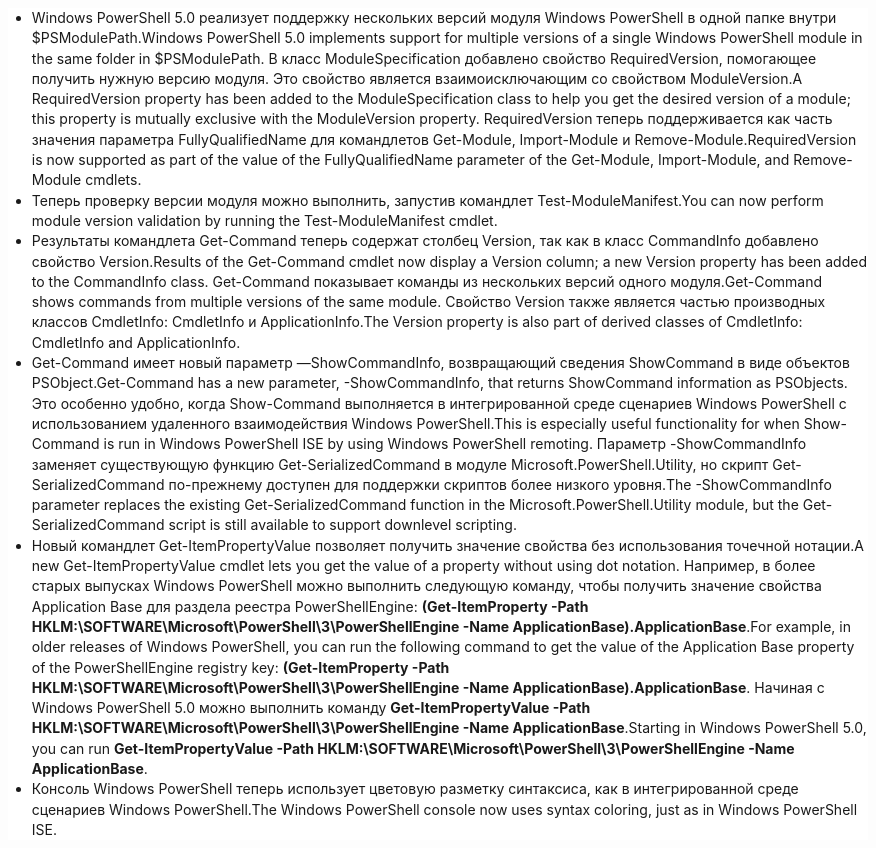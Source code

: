 - <span data-ttu-id="dd35a-240">Windows PowerShell 5.0 реализует поддержку нескольких версий модуля Windows PowerShell в одной папке внутри $PSModulePath.</span><span class="sxs-lookup"><span data-stu-id="dd35a-240">Windows PowerShell 5.0 implements support for multiple versions of a single Windows PowerShell module in the same folder in $PSModulePath.</span></span> <span data-ttu-id="dd35a-241">В класс ModuleSpecification добавлено свойство RequiredVersion, помогающее получить нужную версию модуля. Это свойство является взаимоисключающим со свойством ModuleVersion.</span><span class="sxs-lookup"><span data-stu-id="dd35a-241">A RequiredVersion property has been added to the ModuleSpecification class to help you get the desired version of a module; this property is mutually exclusive with the ModuleVersion property.</span></span> <span data-ttu-id="dd35a-242">RequiredVersion теперь поддерживается как часть значения параметра FullyQualifiedName для командлетов Get-Module, Import-Module и Remove-Module.</span><span class="sxs-lookup"><span data-stu-id="dd35a-242">RequiredVersion is now supported as part of the value of the FullyQualifiedName parameter of the Get-Module, Import-Module, and Remove-Module cmdlets.</span></span>
- <span data-ttu-id="dd35a-243">Теперь проверку версии модуля можно выполнить, запустив командлет Test-ModuleManifest.</span><span class="sxs-lookup"><span data-stu-id="dd35a-243">You can now perform module version validation by running the Test-ModuleManifest cmdlet.</span></span>
- <span data-ttu-id="dd35a-244">Результаты командлета Get-Command теперь содержат столбец Version, так как в класс CommandInfo добавлено свойство Version.</span><span class="sxs-lookup"><span data-stu-id="dd35a-244">Results of the Get-Command cmdlet now display a Version column; a new Version property has been added to the CommandInfo class.</span></span> <span data-ttu-id="dd35a-245">Get-Command показывает команды из нескольких версий одного модуля.</span><span class="sxs-lookup"><span data-stu-id="dd35a-245">Get-Command shows commands from multiple versions of the same module.</span></span> <span data-ttu-id="dd35a-246">Свойство Version также является частью производных классов CmdletInfo: CmdletInfo и ApplicationInfo.</span><span class="sxs-lookup"><span data-stu-id="dd35a-246">The Version property is also part of derived classes of CmdletInfo: CmdletInfo and ApplicationInfo.</span></span>
- <span data-ttu-id="dd35a-247">Get-Command имеет новый параметр —ShowCommandInfo, возвращающий сведения ShowCommand в виде объектов PSObject.</span><span class="sxs-lookup"><span data-stu-id="dd35a-247">Get-Command has a new parameter, -ShowCommandInfo, that returns ShowCommand information as PSObjects.</span></span> <span data-ttu-id="dd35a-248">Это особенно удобно, когда Show-Command выполняется в интегрированной среде сценариев Windows PowerShell с использованием удаленного взаимодействия Windows PowerShell.</span><span class="sxs-lookup"><span data-stu-id="dd35a-248">This is especially useful functionality for when Show-Command is run in Windows PowerShell ISE by using Windows PowerShell remoting.</span></span> <span data-ttu-id="dd35a-249">Параметр -ShowCommandInfo заменяет существующую функцию Get-SerializedCommand в модуле Microsoft.PowerShell.Utility, но скрипт Get-SerializedCommand по-прежнему доступен для поддержки скриптов более низкого уровня.</span><span class="sxs-lookup"><span data-stu-id="dd35a-249">The -ShowCommandInfo parameter replaces the existing Get-SerializedCommand function in the Microsoft.PowerShell.Utility module, but the Get-SerializedCommand script is still available to support downlevel scripting.</span></span>
- <span data-ttu-id="dd35a-250">Новый командлет Get-ItemPropertyValue позволяет получить значение свойства без использования точечной нотации.</span><span class="sxs-lookup"><span data-stu-id="dd35a-250">A new Get-ItemPropertyValue cmdlet lets you get the value of a property without using dot notation.</span></span> <span data-ttu-id="dd35a-251">Например, в более старых выпусках Windows PowerShell можно выполнить следующую команду, чтобы получить значение свойства Application Base для раздела реестра PowerShellEngine: **(Get-ItemProperty -Path HKLM:\\SOFTWARE\\Microsoft\\PowerShell\\3\\PowerShellEngine -Name ApplicationBase).ApplicationBase**.</span><span class="sxs-lookup"><span data-stu-id="dd35a-251">For example, in older releases of Windows PowerShell, you can run the following command to get the value of the Application Base property of the PowerShellEngine registry key: **(Get-ItemProperty -Path HKLM:\\SOFTWARE\\Microsoft\\PowerShell\\3\\PowerShellEngine -Name ApplicationBase).ApplicationBase**.</span></span> <span data-ttu-id="dd35a-252">Начиная с Windows PowerShell 5.0 можно выполнить команду **Get-ItemPropertyValue -Path HKLM:\\SOFTWARE\\Microsoft\\PowerShell\\3\\PowerShellEngine -Name ApplicationBase**.</span><span class="sxs-lookup"><span data-stu-id="dd35a-252">Starting in Windows PowerShell 5.0, you can run **Get-ItemPropertyValue -Path HKLM:\\SOFTWARE\\Microsoft\\PowerShell\\3\\PowerShellEngine -Name ApplicationBase**.</span></span>
- <span data-ttu-id="dd35a-253">Консоль Windows PowerShell теперь использует цветовую разметку синтаксиса, как в интегрированной среде сценариев Windows PowerShell.</span><span class="sxs-lookup"><span data-stu-id="dd35a-253">The Windows PowerShell console now uses syntax coloring, just as in Windows PowerShell ISE.</span></span>